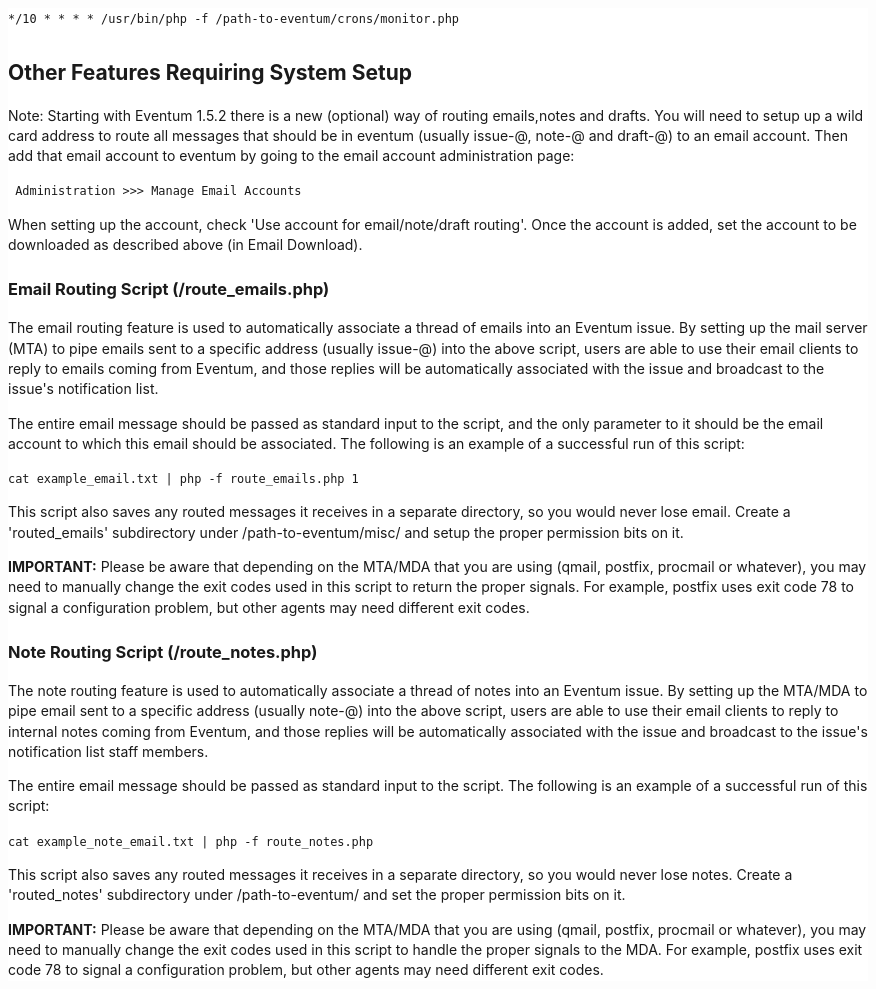 `*/10 * * * * /usr/bin/php -f /path-to-eventum/crons/monitor.php`

Other Features Requiring System Setup
-------------------------------------

Note: Starting with Eventum 1.5.2 there is a new (optional) way of routing emails,notes and drafts. You will need to setup up a wild card address to route all messages that should be in eventum (usually issue-<number>@<domain>, note-<number>@<domain> and draft-<number>@<domain>) to an email account. Then add that email account to eventum by going to the email account administration page:

` Administration >>> Manage Email Accounts`
` `

When setting up the account, check 'Use account for email/note/draft routing'. Once the account is added, set the account to be downloaded as described above (in Email Download).

### Email Routing Script (/route_emails.php)

The email routing feature is used to automatically associate a thread of emails into an Eventum issue. By setting up the mail server (MTA) to pipe emails sent to a specific address (usually issue-<number>@<domain>) into the above script, users are able to use their email clients to reply to emails coming from Eventum, and those replies will be automatically associated with the issue and broadcast to the issue's notification list.

The entire email message should be passed as standard input to the script, and the only parameter to it should be the email account to which this email should be associated. The following is an example of a successful run of this script:

`cat example_email.txt | php -f route_emails.php 1`

This script also saves any routed messages it receives in a separate directory, so you would never lose email. Create a 'routed_emails' subdirectory under /path-to-eventum/misc/ and setup the proper permission bits on it.

**IMPORTANT:** Please be aware that depending on the MTA/MDA that you are using (qmail, postfix, procmail or whatever), you may need to manually change the exit codes used in this script to return the proper signals. For example, postfix uses exit code 78 to signal a configuration problem, but other agents may need different exit codes.

### Note Routing Script (/route_notes.php)

The note routing feature is used to automatically associate a thread of notes into an Eventum issue. By setting up the MTA/MDA to pipe email sent to a specific address (usually note-<number>@<domain>) into the above script, users are able to use their email clients to reply to internal notes coming from Eventum, and those replies will be automatically associated with the issue and broadcast to the issue's notification list staff members.

The entire email message should be passed as standard input to the script. The following is an example of a successful run of this script:

`cat example_note_email.txt | php -f route_notes.php`

This script also saves any routed messages it receives in a separate directory, so you would never lose notes. Create a 'routed_notes' subdirectory under /path-to-eventum/ and set the proper permission bits on it.

**IMPORTANT:** Please be aware that depending on the MTA/MDA that you are using (qmail, postfix, procmail or whatever), you may need to manually change the exit codes used in this script to handle the proper signals to the MDA. For example, postfix uses exit code 78 to signal a configuration problem, but other agents may need different exit codes.
